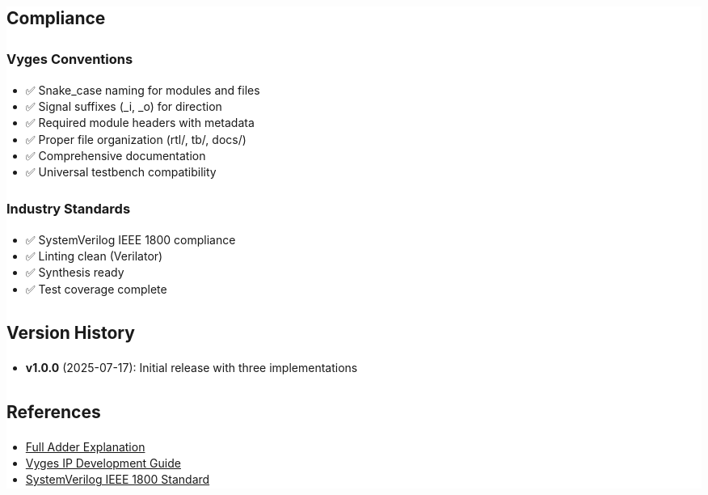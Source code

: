 ## Compliance

### Vyges Conventions

- ✅ Snake_case naming for modules and files
- ✅ Signal suffixes (_i, _o) for direction
- ✅ Required module headers with metadata
- ✅ Proper file organization (rtl/, tb/, docs/)
- ✅ Comprehensive documentation
- ✅ Universal testbench compatibility

### Industry Standards

- ✅ SystemVerilog IEEE 1800 compliance
- ✅ Linting clean (Verilator)
- ✅ Synthesis ready
- ✅ Test coverage complete

## Version History

- **v1.0.0** (2025-07-17): Initial release with three implementations

## References

- [Full Adder Explanation](https://www.geeksforgeeks.org/digital-logic/full-adder-in-digital-logic/)
- [Vyges IP Development Guide](https://vyges.com/docs/ip-development)
- [SystemVerilog IEEE 1800 Standard](https://ieeexplore.ieee.org/document/8299595) 